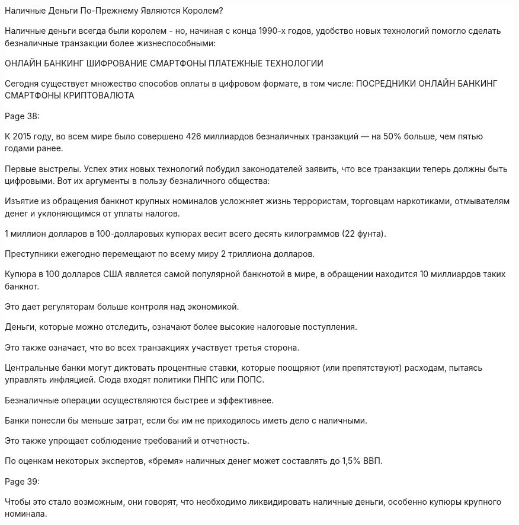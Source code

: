 
Наличные Деньги По-Прежнему Являются Королем?

Наличные деньги всегда были королем - но, начиная с конца 1990-х годов, удобство новых технологий помогло сделать безналичные транзакции более жизнеспособными:

ОНЛАЙН БАНКИНГ
ШИФРОВАНИЕ
СМАРТФОНЫ
ПЛАТЕЖНЫЕ ТЕХНОЛОГИИ

Сегодня существует множество способов оплаты в цифровом формате, в том числе:
ПОСРЕДНИКИ
ОНЛАЙН БАНКИНГ
СМАРТФОНЫ
КРИПТОВАЛЮТА



Page 38:

К 2015 году, во всем мире было совершено 426 миллиардов безналичных транзакций — на 50% больше, чем пятью годами ранее.

Первые выстрелы.
Успех этих новых технологий побудил законодателей заявить, что все транзакции теперь должны быть цифровыми. Вот их аргументы в пользу безналичного общества:

Изъятие из обращения банкнот крупных номиналов усложняет жизнь террористам, торговцам наркотиками, отмывателям денег и уклоняющимся от уплаты налогов.

1 миллион долларов в 100-долларовых купюрах весит всего десять килограммов (22 фунта).

Преступники ежегодно перемещают по всему миру 2 триллиона долларов.

Купюра в 100 долларов США является самой популярной банкнотой в мире, в обращении находится 10 миллиардов таких банкнот.


Это дает регуляторам больше контроля над экономикой.

Деньги, которые можно отследить, означают более высокие налоговые поступления.

Это также означает, что во всех транзакциях участвует третья сторона.

Центральные банки могут диктовать процентные ставки, которые поощряют (или препятствуют) расходам, пытаясь управлять инфляцией. Сюда входят политики ПНПС или ПОПС.


Безналичные операции осуществляются быстрее и эффективнее.

Банки понесли бы меньше затрат, если бы им не приходилось иметь дело с наличными.

Это также упрощает соблюдение требований и отчетность.

По оценкам некоторых экспертов, «бремя» наличных денег может составлять до 1,5% ВВП.



Page 39:

Чтобы это стало возможным, они говорят, что необходимо ликвидировать наличные деньги, особенно купюры крупного номинала.
